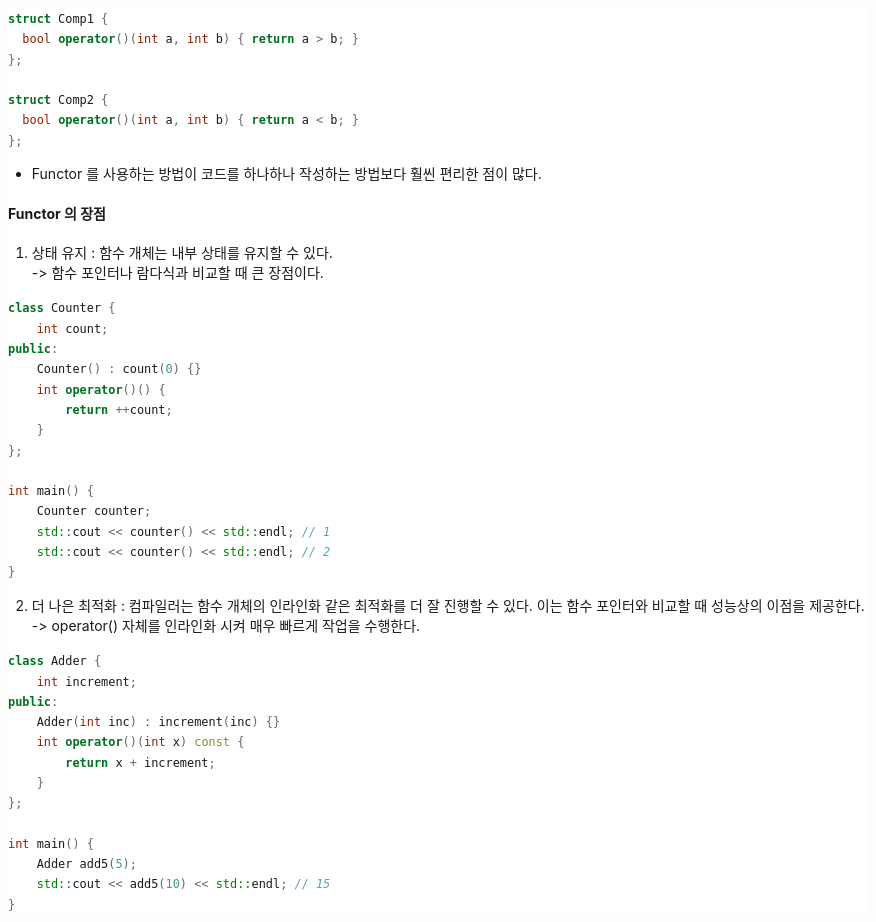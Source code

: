 ```cpp
struct Comp1 {
  bool operator()(int a, int b) { return a > b; }
};

struct Comp2 {
  bool operator()(int a, int b) { return a < b; }
};
```

* Functor 를 사용하는 방법이 코드를 하나하나 작성하는 방법보다 훨씬 편리한 점이 많다.

#### Functor 의 장점&#x20;

1. 상태 유지 : 함수 개체는 내부 상태를 유지할 수 있다. \
   \-> 함수 포인터나 람다식과 비교할 때 큰 장점이다.&#x20;

```cpp
class Counter {
    int count;
public:
    Counter() : count(0) {}
    int operator()() {
        return ++count;
    }
};

int main() {
    Counter counter;
    std::cout << counter() << std::endl; // 1
    std::cout << counter() << std::endl; // 2
}

```

2. 더 나은 최적화 : 컴파일러는 함수 개체의 인라인화 같은 최적화를 더 잘 진행할 수 있다. 이는 함수 포인터와 비교할 때 성능상의 이점을 제공한다. \
   \-> operator() 자체를 인라인화 시켜 매우 빠르게 작업을 수행한다.&#x20;

```cpp
class Adder {
    int increment;
public:
    Adder(int inc) : increment(inc) {}
    int operator()(int x) const {
        return x + increment;
    }
};

int main() {
    Adder add5(5);
    std::cout << add5(10) << std::endl; // 15
}

```
